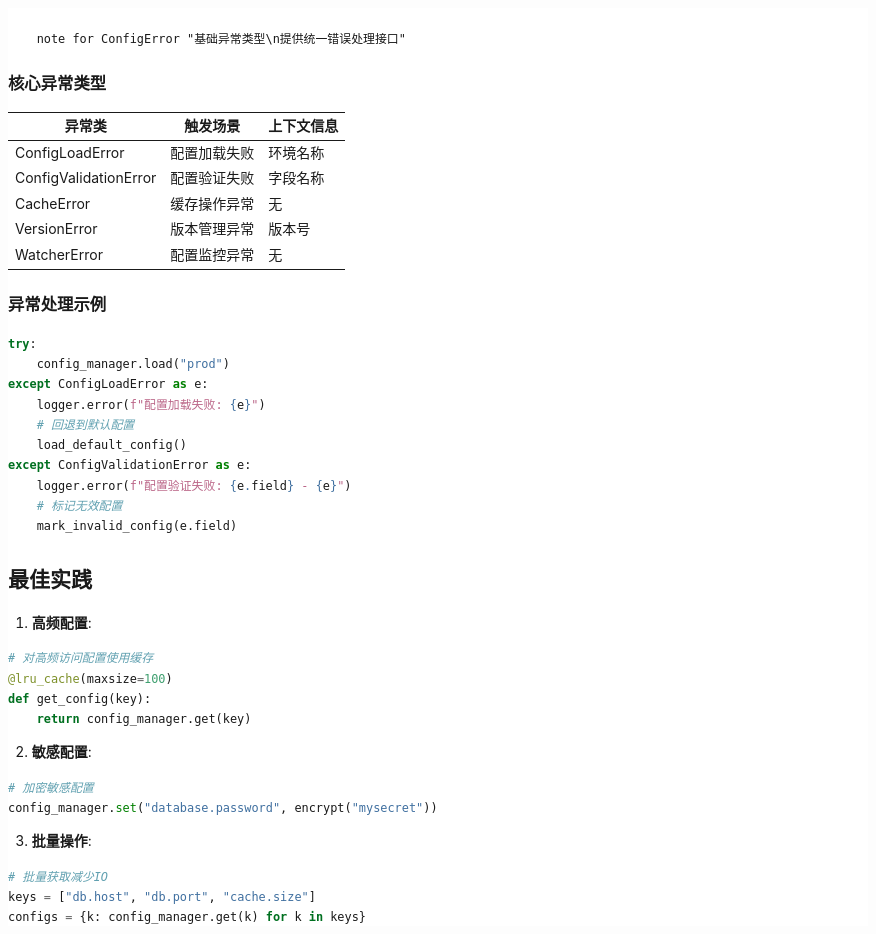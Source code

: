 ```mermaid
    
    note for ConfigError "基础异常类型\n提供统一错误处理接口"
```

### 核心异常类型
| 异常类 | 触发场景 | 上下文信息 |
|--------|---------|-----------|
| ConfigLoadError | 配置加载失败 | 环境名称 |
| ConfigValidationError | 配置验证失败 | 字段名称 |
| CacheError | 缓存操作异常 | 无 |
| VersionError | 版本管理异常 | 版本号 |
| WatcherError | 配置监控异常 | 无 |

### 异常处理示例
```python
try:
    config_manager.load("prod")
except ConfigLoadError as e:
    logger.error(f"配置加载失败: {e}")
    # 回退到默认配置
    load_default_config()
except ConfigValidationError as e:
    logger.error(f"配置验证失败: {e.field} - {e}")
    # 标记无效配置
    mark_invalid_config(e.field)
```

## 最佳实践

1. **高频配置**:
```python
# 对高频访问配置使用缓存
@lru_cache(maxsize=100)
def get_config(key):
    return config_manager.get(key)
```

2. **敏感配置**:
```python
# 加密敏感配置
config_manager.set("database.password", encrypt("mysecret"))
```

3. **批量操作**:
```python
# 批量获取减少IO
keys = ["db.host", "db.port", "cache.size"]
configs = {k: config_manager.get(k) for k in keys}
```
